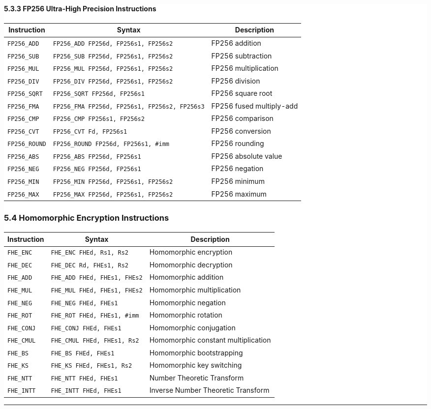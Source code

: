 #### 5.3.3 FP256 Ultra-High Precision Instructions

| Instruction | Syntax | Description |
|-------------|--------|-------------|
| `FP256_ADD` | `FP256_ADD FP256d, FP256s1, FP256s2` | FP256 addition |
| `FP256_SUB` | `FP256_SUB FP256d, FP256s1, FP256s2` | FP256 subtraction |
| `FP256_MUL` | `FP256_MUL FP256d, FP256s1, FP256s2` | FP256 multiplication |
| `FP256_DIV` | `FP256_DIV FP256d, FP256s1, FP256s2` | FP256 division |
| `FP256_SQRT` | `FP256_SQRT FP256d, FP256s1` | FP256 square root |
| `FP256_FMA` | `FP256_FMA FP256d, FP256s1, FP256s2, FP256s3` | FP256 fused multiply-add |
| `FP256_CMP` | `FP256_CMP FP256s1, FP256s2` | FP256 comparison |
| `FP256_CVT` | `FP256_CVT Fd, FP256s1` | FP256 conversion |
| `FP256_ROUND` | `FP256_ROUND FP256d, FP256s1, #imm` | FP256 rounding |
| `FP256_ABS` | `FP256_ABS FP256d, FP256s1` | FP256 absolute value |
| `FP256_NEG` | `FP256_NEG FP256d, FP256s1` | FP256 negation |
| `FP256_MIN` | `FP256_MIN FP256d, FP256s1, FP256s2` | FP256 minimum |
| `FP256_MAX` | `FP256_MAX FP256d, FP256s1, FP256s2` | FP256 maximum |

### 5.4 Homomorphic Encryption Instructions

| Instruction | Syntax | Description |
|-------------|--------|-------------|
| `FHE_ENC` | `FHE_ENC FHEd, Rs1, Rs2` | Homomorphic encryption |
| `FHE_DEC` | `FHE_DEC Rd, FHEs1, Rs2` | Homomorphic decryption |
| `FHE_ADD` | `FHE_ADD FHEd, FHEs1, FHEs2` | Homomorphic addition |
| `FHE_MUL` | `FHE_MUL FHEd, FHEs1, FHEs2` | Homomorphic multiplication |
| `FHE_NEG` | `FHE_NEG FHEd, FHEs1` | Homomorphic negation |
| `FHE_ROT` | `FHE_ROT FHEd, FHEs1, #imm` | Homomorphic rotation |
| `FHE_CONJ` | `FHE_CONJ FHEd, FHEs1` | Homomorphic conjugation |
| `FHE_CMUL` | `FHE_CMUL FHEd, FHEs1, Rs2` | Homomorphic constant multiplication |
| `FHE_BS` | `FHE_BS FHEd, FHEs1` | Homomorphic bootstrapping |
| `FHE_KS` | `FHE_KS FHEd, FHEs1, Rs2` | Homomorphic key switching |
| `FHE_NTT` | `FHE_NTT FHEd, FHEs1` | Number Theoretic Transform |
| `FHE_INTT` | `FHE_INTT FHEd, FHEs1` | Inverse Number Theoretic Transform |

---